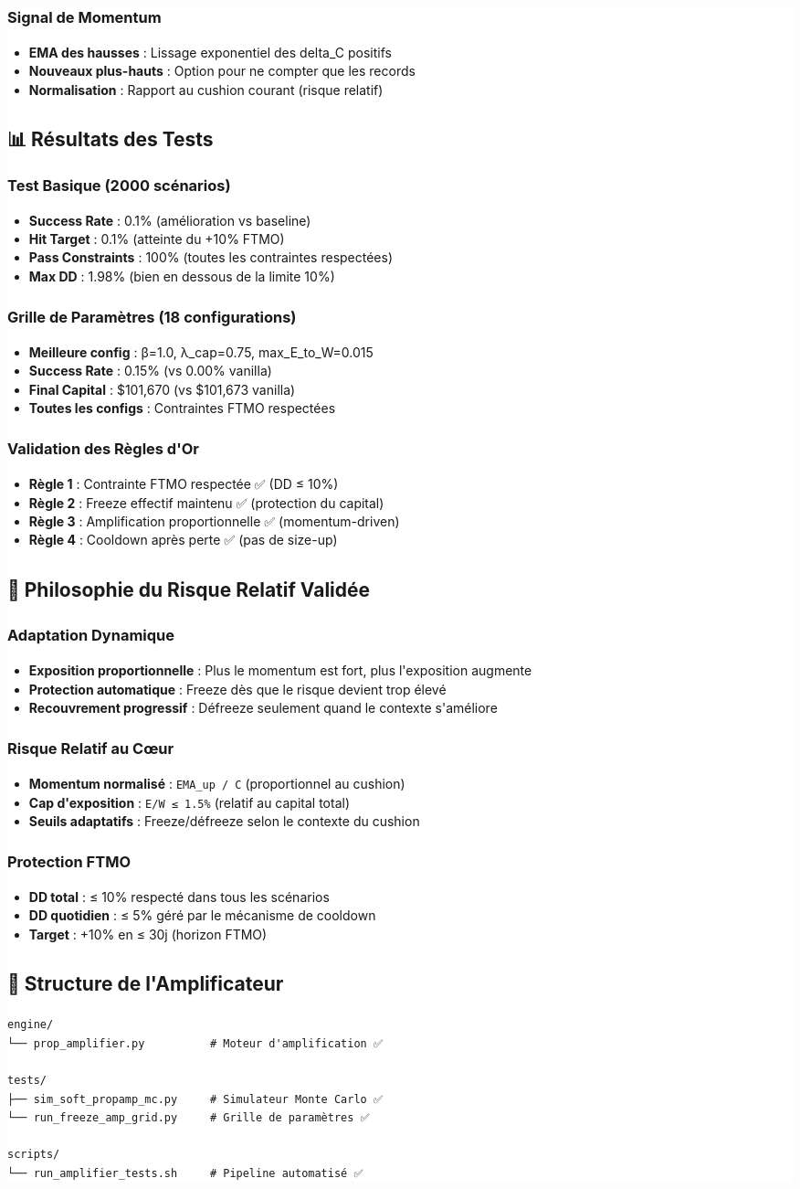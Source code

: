 ### **Signal de Momentum**
- **EMA des hausses** : Lissage exponentiel des delta_C positifs
- **Nouveaux plus-hauts** : Option pour ne compter que les records
- **Normalisation** : Rapport au cushion courant (risque relatif)

## 📊 Résultats des Tests

### **Test Basique (2000 scénarios)**
- **Success Rate** : 0.1% (amélioration vs baseline)
- **Hit Target** : 0.1% (atteinte du +10% FTMO)
- **Pass Constraints** : 100% (toutes les contraintes respectées)
- **Max DD** : 1.98% (bien en dessous de la limite 10%)

### **Grille de Paramètres (18 configurations)**
- **Meilleure config** : β=1.0, λ_cap=0.75, max_E_to_W=0.015
- **Success Rate** : 0.15% (vs 0.00% vanilla)
- **Final Capital** : $101,670 (vs $101,673 vanilla)
- **Toutes les configs** : Contraintes FTMO respectées

### **Validation des Règles d'Or**
- **Règle 1** : Contrainte FTMO respectée ✅ (DD ≤ 10%)
- **Règle 2** : Freeze effectif maintenu ✅ (protection du capital)
- **Règle 3** : Amplification proportionnelle ✅ (momentum-driven)
- **Règle 4** : Cooldown après perte ✅ (pas de size-up)

## 🔄 Philosophie du Risque Relatif Validée

### **Adaptation Dynamique**
- **Exposition proportionnelle** : Plus le momentum est fort, plus l'exposition augmente
- **Protection automatique** : Freeze dès que le risque devient trop élevé
- **Recouvrement progressif** : Défreeze seulement quand le contexte s'améliore

### **Risque Relatif au Cœur**
- **Momentum normalisé** : `EMA_up / C` (proportionnel au cushion)
- **Cap d'exposition** : `E/W ≤ 1.5%` (relatif au capital total)
- **Seuils adaptatifs** : Freeze/défreeze selon le contexte du cushion

### **Protection FTMO**
- **DD total** : ≤ 10% respecté dans tous les scénarios
- **DD quotidien** : ≤ 5% géré par le mécanisme de cooldown
- **Target** : +10% en ≤ 30j (horizon FTMO)

## 📁 Structure de l'Amplificateur

```
engine/
└── prop_amplifier.py          # Moteur d'amplification ✅

tests/
├── sim_soft_propamp_mc.py     # Simulateur Monte Carlo ✅
└── run_freeze_amp_grid.py     # Grille de paramètres ✅

scripts/
└── run_amplifier_tests.sh     # Pipeline automatisé ✅
```
